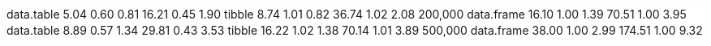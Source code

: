    <td style="text-align:center;background-color: rgba(217, 217, 217, 255) !important;"> data.table </td>
   <td style="text-align:right;background-color: rgba(217, 217, 217, 255) !important;"> 5.04 </td>
   <td style="text-align:right;background-color: rgba(217, 217, 217, 255) !important;"> 0.60 </td>
   <td style="text-align:right;background-color: rgba(217, 217, 217, 255) !important;"> 0.81 </td>
   <td style="text-align:right;background-color: rgba(217, 217, 217, 255) !important;"> 16.21 </td>
   <td style="text-align:right;background-color: rgba(217, 217, 217, 255) !important;"> 0.45 </td>
   <td style="text-align:right;background-color: rgba(217, 217, 217, 255) !important;"> 1.90 </td>
  </tr>
  <tr>
   
   <td style="text-align:center;background-color: rgba(217, 217, 217, 255) !important;"> tibble </td>
   <td style="text-align:right;background-color: rgba(217, 217, 217, 255) !important;"> 8.74 </td>
   <td style="text-align:right;background-color: rgba(217, 217, 217, 255) !important;"> 1.01 </td>
   <td style="text-align:right;background-color: rgba(217, 217, 217, 255) !important;"> 0.82 </td>
   <td style="text-align:right;background-color: rgba(217, 217, 217, 255) !important;"> 36.74 </td>
   <td style="text-align:right;background-color: rgba(217, 217, 217, 255) !important;"> 1.02 </td>
   <td style="text-align:right;background-color: rgba(217, 217, 217, 255) !important;"> 2.08 </td>
  </tr>
  <tr>
   <td style="text-align:center;vertical-align: middle !important;" rowspan="3"> 200,000 </td>
   <td style="text-align:center;"> data.frame </td>
   <td style="text-align:right;"> 16.10 </td>
   <td style="text-align:right;"> 1.00 </td>
   <td style="text-align:right;"> 1.39 </td>
   <td style="text-align:right;"> 70.51 </td>
   <td style="text-align:right;"> 1.00 </td>
   <td style="text-align:right;"> 3.95 </td>
  </tr>
  <tr>
   
   <td style="text-align:center;"> data.table </td>
   <td style="text-align:right;"> 8.89 </td>
   <td style="text-align:right;"> 0.57 </td>
   <td style="text-align:right;"> 1.34 </td>
   <td style="text-align:right;"> 29.81 </td>
   <td style="text-align:right;"> 0.43 </td>
   <td style="text-align:right;"> 3.53 </td>
  </tr>
  <tr>
   
   <td style="text-align:center;"> tibble </td>
   <td style="text-align:right;"> 16.22 </td>
   <td style="text-align:right;"> 1.02 </td>
   <td style="text-align:right;"> 1.38 </td>
   <td style="text-align:right;"> 70.14 </td>
   <td style="text-align:right;"> 1.01 </td>
   <td style="text-align:right;"> 3.89 </td>
  </tr>
  <tr>
   <td style="text-align:center;vertical-align: middle !important;background-color: rgba(217, 217, 217, 255) !important;" rowspan="3"> 500,000 </td>
   <td style="text-align:center;background-color: rgba(217, 217, 217, 255) !important;"> data.frame </td>
   <td style="text-align:right;background-color: rgba(217, 217, 217, 255) !important;"> 38.00 </td>
   <td style="text-align:right;background-color: rgba(217, 217, 217, 255) !important;"> 1.00 </td>
   <td style="text-align:right;background-color: rgba(217, 217, 217, 255) !important;"> 2.99 </td>
   <td style="text-align:right;background-color: rgba(217, 217, 217, 255) !important;"> 174.51 </td>
   <td style="text-align:right;background-color: rgba(217, 217, 217, 255) !important;"> 1.00 </td>
   <td style="text-align:right;background-color: rgba(217, 217, 217, 255) !important;"> 9.32 </td>
  </tr>
  <tr>
   